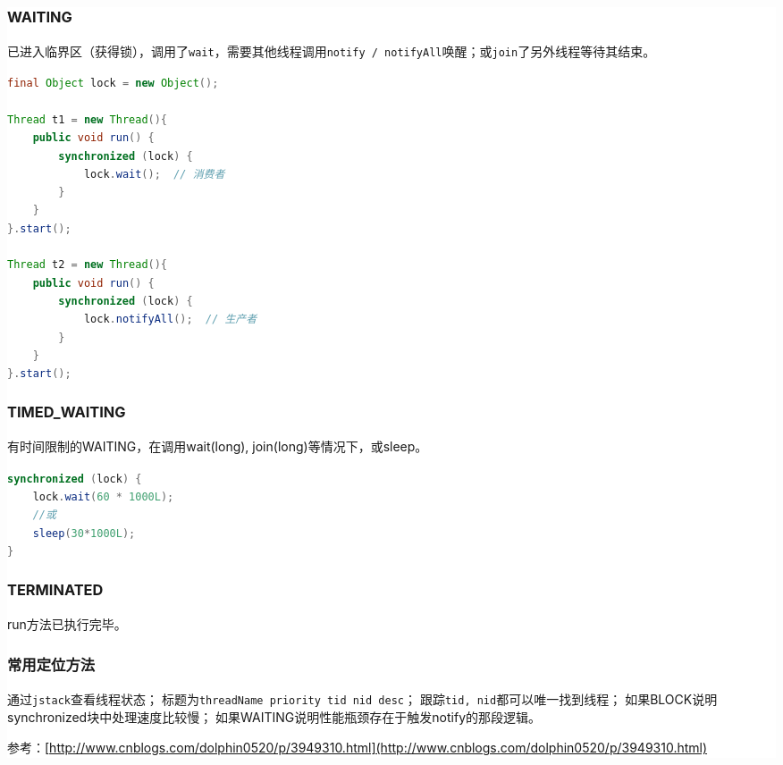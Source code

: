 
### WAITING

已进入临界区（获得锁），调用了`wait`，需要其他线程调用`notify / notifyAll`唤醒；或`join`了另外线程等待其结束。

```java
final Object lock = new Object();

Thread t1 = new Thread(){
    public void run() {
        synchronized (lock) {
            lock.wait();  // 消费者
        }
    }
}.start();

Thread t2 = new Thread(){
    public void run() {
        synchronized (lock) {
            lock.notifyAll();  // 生产者
        }
    }
}.start();
```


### TIMED_WAITING

有时间限制的WAITING，在调用wait(long), join(long)等情况下，或sleep。

```java
synchronized (lock) {
    lock.wait(60 * 1000L);
    //或
    sleep(30*1000L);
}
```


### TERMINATED

run方法已执行完毕。


### 常用定位方法

通过`jstack`查看线程状态；
标题为`threadName priority tid nid desc`；
跟踪`tid, nid`都可以唯一找到线程；
如果BLOCK说明synchronized块中处理速度比较慢；
如果WAITING说明性能瓶颈存在于触发notify的那段逻辑。


参考：[http://www.cnblogs.com/dolphin0520/p/3949310.html](http://www.cnblogs.com/dolphin0520/p/3949310.html)
